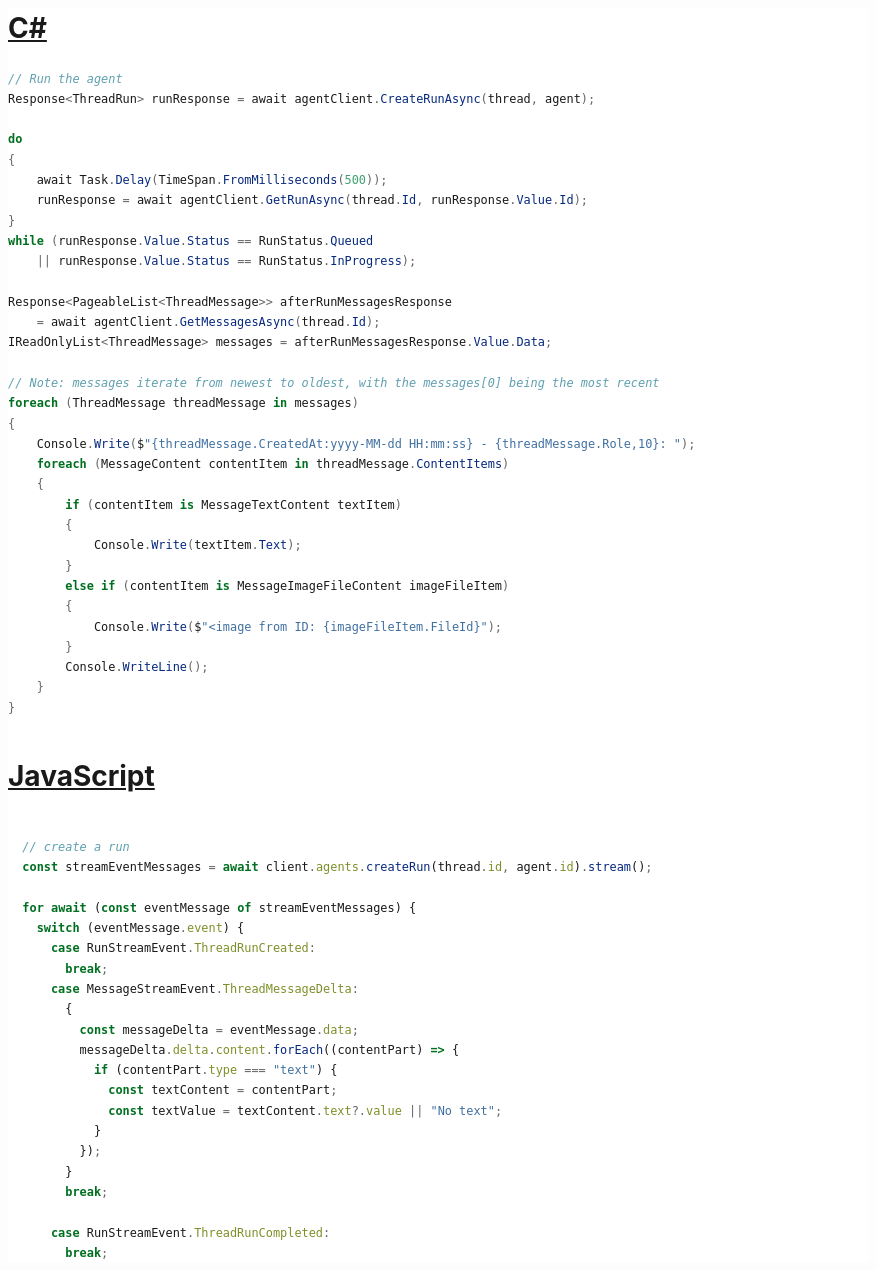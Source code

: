 # [C#](#tab/csharp)

```csharp
// Run the agent
Response<ThreadRun> runResponse = await agentClient.CreateRunAsync(thread, agent);

do
{
    await Task.Delay(TimeSpan.FromMilliseconds(500));
    runResponse = await agentClient.GetRunAsync(thread.Id, runResponse.Value.Id);
}
while (runResponse.Value.Status == RunStatus.Queued
    || runResponse.Value.Status == RunStatus.InProgress);

Response<PageableList<ThreadMessage>> afterRunMessagesResponse
    = await agentClient.GetMessagesAsync(thread.Id);
IReadOnlyList<ThreadMessage> messages = afterRunMessagesResponse.Value.Data;

// Note: messages iterate from newest to oldest, with the messages[0] being the most recent
foreach (ThreadMessage threadMessage in messages)
{
    Console.Write($"{threadMessage.CreatedAt:yyyy-MM-dd HH:mm:ss} - {threadMessage.Role,10}: ");
    foreach (MessageContent contentItem in threadMessage.ContentItems)
    {
        if (contentItem is MessageTextContent textItem)
        {
            Console.Write(textItem.Text);
        }
        else if (contentItem is MessageImageFileContent imageFileItem)
        {
            Console.Write($"<image from ID: {imageFileItem.FileId}");
        }
        Console.WriteLine();
    }
}
```

# [JavaScript](#tab/javascript)

```javascript

  // create a run
  const streamEventMessages = await client.agents.createRun(thread.id, agent.id).stream();

  for await (const eventMessage of streamEventMessages) {
    switch (eventMessage.event) {
      case RunStreamEvent.ThreadRunCreated:
        break;
      case MessageStreamEvent.ThreadMessageDelta:
        {
          const messageDelta = eventMessage.data;
          messageDelta.delta.content.forEach((contentPart) => {
            if (contentPart.type === "text") {
              const textContent = contentPart;
              const textValue = textContent.text?.value || "No text";
            }
          });
        }
        break;

      case RunStreamEvent.ThreadRunCompleted:
        break;
```